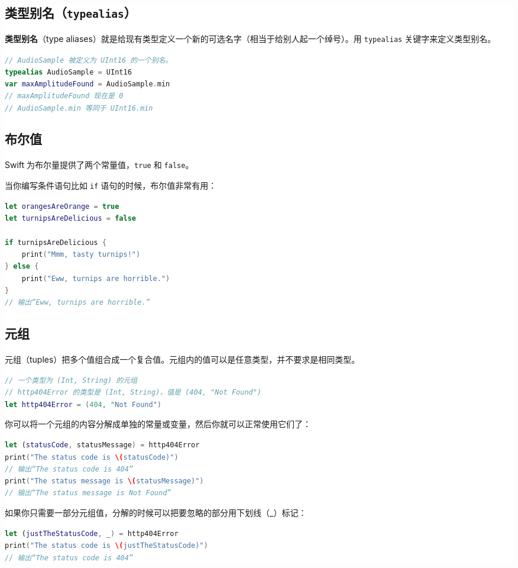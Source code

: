 ## 类型别名（`typealias`）

**类型别名**（type aliases）就是给现有类型定义一个新的可选名字（相当于给别人起一个绰号）。用 `typealias` 关键字来定义类型别名。

```swift
// AudioSample 被定义为 UInt16 的一个别名。
typealias AudioSample = UInt16
var maxAmplitudeFound = AudioSample.min
// maxAmplitudeFound 现在是 0
// AudioSample.min 等同于 UInt16.min
```

## 布尔值

Swift 为布尔量提供了两个常量值，`true` 和 `false`。

当你编写条件语句比如 `if` 语句的时候，布尔值非常有用：

```swift
let orangesAreOrange = true
let turnipsAreDelicious = false

if turnipsAreDelicious {
    print("Mmm, tasty turnips!")
} else {
    print("Eww, turnips are horrible.")
}
// 输出“Eww, turnips are horrible.”
```

## 元组

元组（tuples）把多个值组合成一个复合值。元组内的值可以是任意类型，并不要求是相同类型。

```swift
// 一个类型为 (Int, String) 的元组
// http404Error 的类型是 (Int, String)，值是 (404, "Not Found")
let http404Error = (404, "Not Found")
```

你可以将一个元组的内容分解成单独的常量或变量，然后你就可以正常使用它们了：

```swift
let (statusCode, statusMessage) = http404Error
print("The status code is \(statusCode)")
// 输出“The status code is 404”
print("The status message is \(statusMessage)")
// 输出“The status message is Not Found”
```

如果你只需要一部分元组值，分解的时候可以把要忽略的部分用下划线（_）标记：

```swift
let (justTheStatusCode, _) = http404Error
print("The status code is \(justTheStatusCode)")
// 输出“The status code is 404”
```
